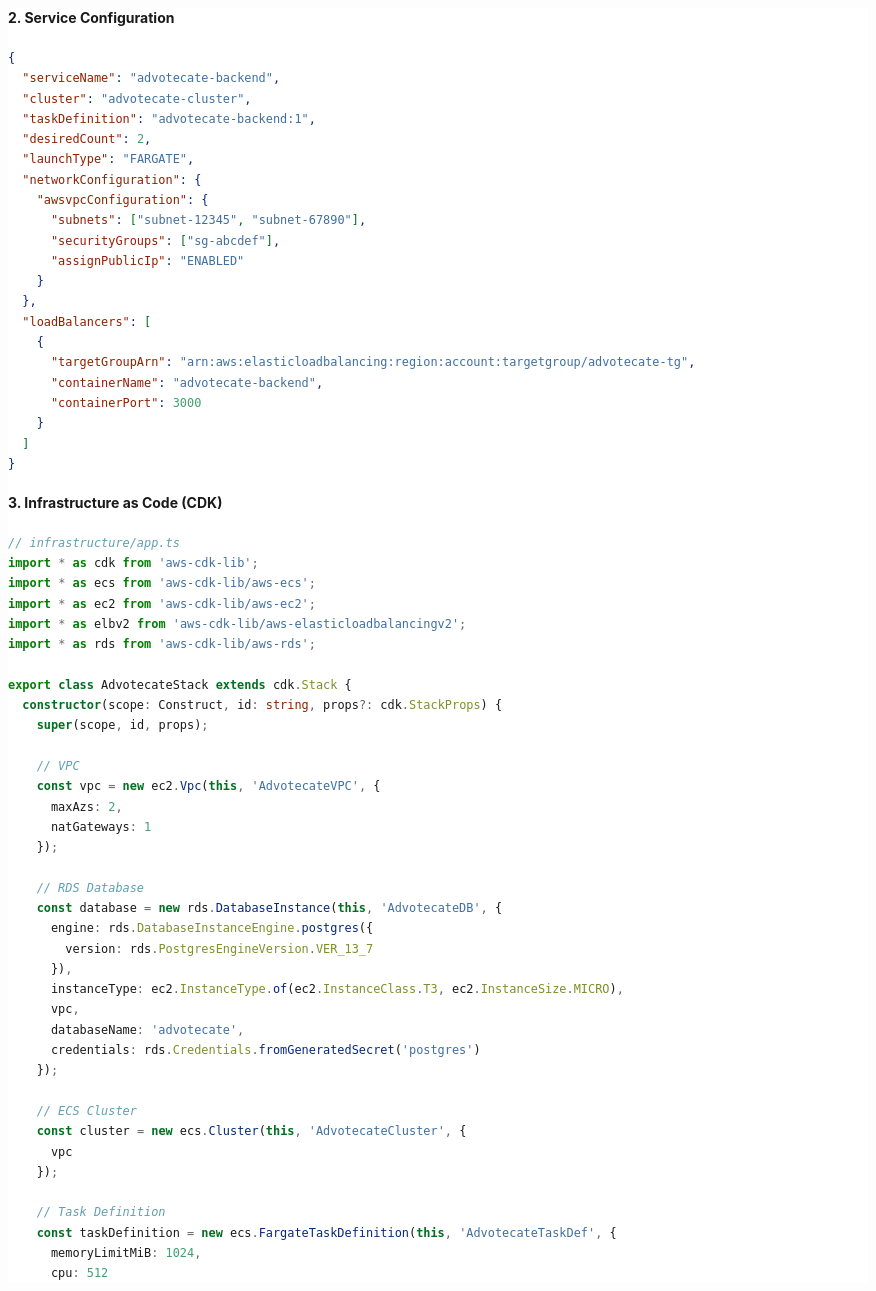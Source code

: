 #### 2. Service Configuration
```json
{
  "serviceName": "advotecate-backend",
  "cluster": "advotecate-cluster",
  "taskDefinition": "advotecate-backend:1",
  "desiredCount": 2,
  "launchType": "FARGATE",
  "networkConfiguration": {
    "awsvpcConfiguration": {
      "subnets": ["subnet-12345", "subnet-67890"],
      "securityGroups": ["sg-abcdef"],
      "assignPublicIp": "ENABLED"
    }
  },
  "loadBalancers": [
    {
      "targetGroupArn": "arn:aws:elasticloadbalancing:region:account:targetgroup/advotecate-tg",
      "containerName": "advotecate-backend",
      "containerPort": 3000
    }
  ]
}
```

#### 3. Infrastructure as Code (CDK)
```typescript
// infrastructure/app.ts
import * as cdk from 'aws-cdk-lib';
import * as ecs from 'aws-cdk-lib/aws-ecs';
import * as ec2 from 'aws-cdk-lib/aws-ec2';
import * as elbv2 from 'aws-cdk-lib/aws-elasticloadbalancingv2';
import * as rds from 'aws-cdk-lib/aws-rds';

export class AdvotecateStack extends cdk.Stack {
  constructor(scope: Construct, id: string, props?: cdk.StackProps) {
    super(scope, id, props);

    // VPC
    const vpc = new ec2.Vpc(this, 'AdvotecateVPC', {
      maxAzs: 2,
      natGateways: 1
    });

    // RDS Database
    const database = new rds.DatabaseInstance(this, 'AdvotecateDB', {
      engine: rds.DatabaseInstanceEngine.postgres({
        version: rds.PostgresEngineVersion.VER_13_7
      }),
      instanceType: ec2.InstanceType.of(ec2.InstanceClass.T3, ec2.InstanceSize.MICRO),
      vpc,
      databaseName: 'advotecate',
      credentials: rds.Credentials.fromGeneratedSecret('postgres')
    });

    // ECS Cluster
    const cluster = new ecs.Cluster(this, 'AdvotecateCluster', {
      vpc
    });

    // Task Definition
    const taskDefinition = new ecs.FargateTaskDefinition(this, 'AdvotecateTaskDef', {
      memoryLimitMiB: 1024,
      cpu: 512
```